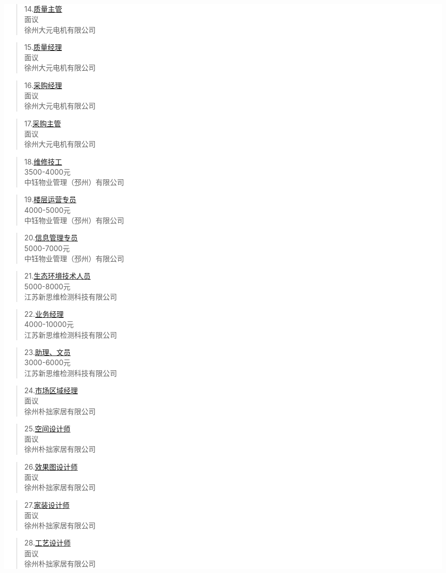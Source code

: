 >14.[质量主管](https://www.pzhr.com/job/17893.html)<br>
>面议<br>
>徐州大元电机有限公司

>15.[质量经理](https://www.pzhr.com/job/17892.html)<br>
>面议<br>
>徐州大元电机有限公司

>16.[采购经理](https://www.pzhr.com/job/15088.html)<br>
>面议<br>
>徐州大元电机有限公司

>17.[采购主管](https://www.pzhr.com/job/18081.html)<br>
>面议<br>
>徐州大元电机有限公司

>18.[维修技工](https://www.pzhr.com/job/17373.html)<br>
>3500-4000元<br>
>中钰物业管理（邳州）有限公司

>19.[楼层运营专员](https://www.pzhr.com/job/15876.html)<br>
>4000-5000元<br>
>中钰物业管理（邳州）有限公司

>20.[信息管理专员](https://www.pzhr.com/job/16971.html)<br>
>5000-7000元<br>
>中钰物业管理（邳州）有限公司

>21.[生态环境技术人员](https://www.pzhr.com/job/13441.html)<br>
>5000-8000元<br>
>江苏新思维检测科技有限公司

>22.[业务经理](https://www.pzhr.com/job/9836.html)<br>
>4000-10000元<br>
>江苏新思维检测科技有限公司

>23.[助理、文员](https://www.pzhr.com/job/12132.html)<br>
>3000-6000元<br>
>江苏新思维检测科技有限公司

>24.[市场区域经理](https://www.pzhr.com/job/18041.html)<br>
>面议<br>
>徐州朴拙家居有限公司

>25.[空间设计师](https://www.pzhr.com/job/18040.html)<br>
>面议<br>
>徐州朴拙家居有限公司

>26.[效果图设计师](https://www.pzhr.com/job/18034.html)<br>
>面议<br>
>徐州朴拙家居有限公司

>27.[家装设计师](https://www.pzhr.com/job/18035.html)<br>
>面议<br>
>徐州朴拙家居有限公司

>28.[工艺设计师](https://www.pzhr.com/job/18033.html)<br>
>面议<br>
>徐州朴拙家居有限公司
